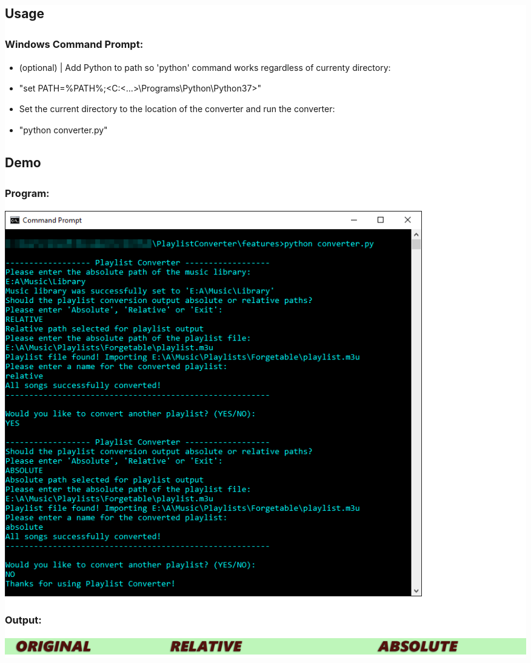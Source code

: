 

## Usage

### Windows Command Prompt:
* (optional) | Add Python to path so 'python' command works regardless of currenty directory: 
* "set PATH=%PATH%;<C:<...>\Programs\Python\Python37>"

* Set the current directory to the location of the converter and run the converter:
* "python converter.py"


## Demo

### Program:
<img src="misc/demo/program.png" width="80%">

### Output:
<img src="misc/demo/playlist_titles.png" width="100%">